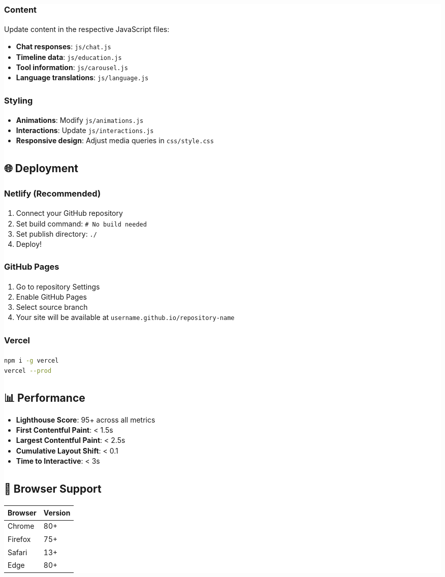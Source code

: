 ### **Content**
Update content in the respective JavaScript files:
- **Chat responses**: `js/chat.js`
- **Timeline data**: `js/education.js`
- **Tool information**: `js/carousel.js`
- **Language translations**: `js/language.js`

### **Styling**
- **Animations**: Modify `js/animations.js`
- **Interactions**: Update `js/interactions.js`
- **Responsive design**: Adjust media queries in `css/style.css`

## 🌐 Deployment

### **Netlify (Recommended)**
1. Connect your GitHub repository
2. Set build command: `# No build needed`
3. Set publish directory: `./`
4. Deploy!

### **GitHub Pages**
1. Go to repository Settings
2. Enable GitHub Pages
3. Select source branch
4. Your site will be available at `username.github.io/repository-name`

### **Vercel**
```bash
npm i -g vercel
vercel --prod
```

## 📊 Performance

- **Lighthouse Score**: 95+ across all metrics
- **First Contentful Paint**: < 1.5s
- **Largest Contentful Paint**: < 2.5s
- **Cumulative Layout Shift**: < 0.1
- **Time to Interactive**: < 3s

## 🔧 Browser Support

| Browser | Version |
|---------|---------|
| Chrome | 80+ |
| Firefox | 75+ |
| Safari | 13+ |
| Edge | 80+ |
